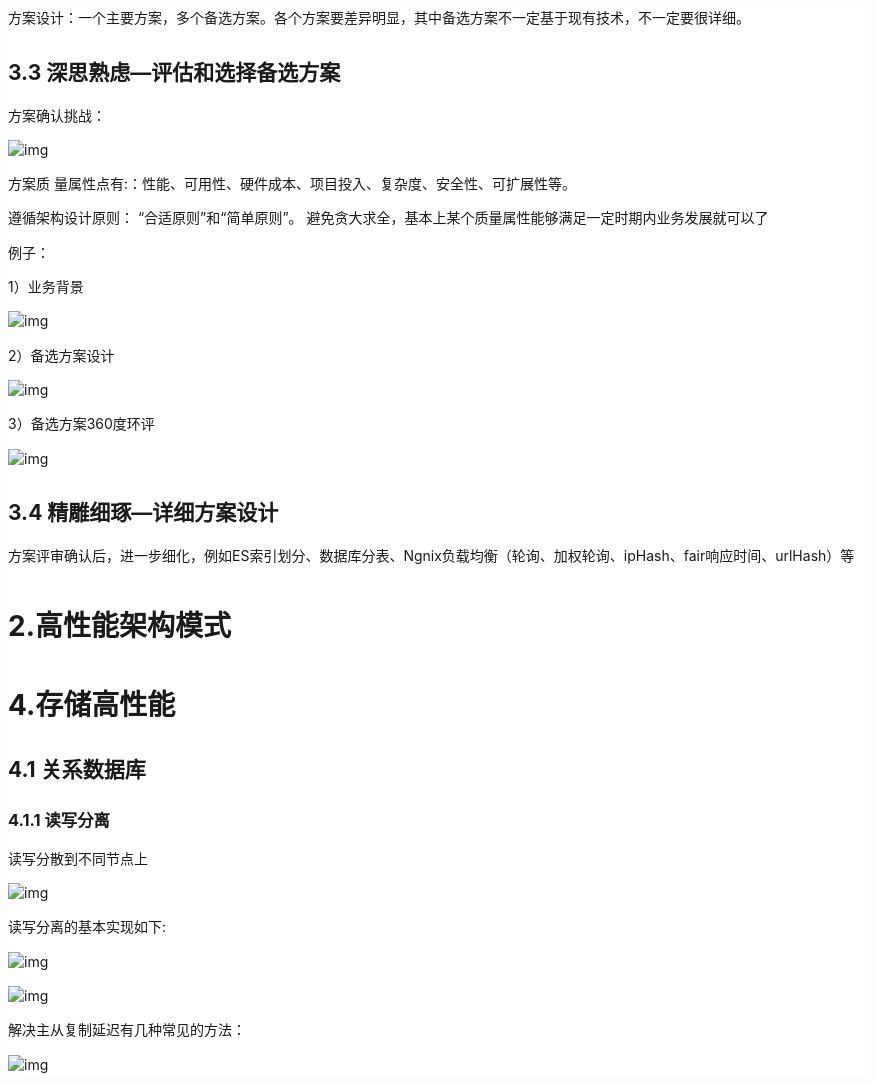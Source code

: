 方案设计：一个主要方案，多个备选方案。各个方案要差异明显，其中备选方案不一定基于现有技术，不一定要很详细。

## 3.3 深思熟虑—评估和选择备选方案

方案确认挑战：

![img](https://pic1.zhimg.com/80/v2-a55a2986218a5e8cbf608973695dc210_720w.webp)

方案质 量属性点有:：性能、可用性、硬件成本、项目投入、复杂度、安全性、可扩展性等。

遵循架构设计原则： “合适原则”和“简单原则”。 避免贪大求全，基本上某个质量属性能够满足一定时期内业务发展就可以了

例子：

1）业务背景

![img](https://pic4.zhimg.com/80/v2-ec7305e08f06191cf7d00c283de871eb_720w.webp)

2）备选方案设计

![img](https://pic4.zhimg.com/80/v2-17354f0a6a0c185edfb19ef1499866bf_720w.webp)

3）备选方案360度环评

![img](https://pic2.zhimg.com/80/v2-234e8eb9be4103112de9458f8aba4639_720w.webp)

## 3.4 精雕细琢—详细方案设计

方案评审确认后，进一步细化，例如ES索引划分、数据库分表、Ngnix负载均衡（轮询、加权轮询、ipHash、fair响应时间、urlHash）等

# 2.高性能架构模式

# 4.存储高性能

## 4.1 关系数据库

### 4.1.1 读写分离

读写分散到不同节点上

![img](https://pic2.zhimg.com/80/v2-8dd42beb40a5ee16de4ce3a4e0cea5bd_720w.webp)

读写分离的基本实现如下:

![img](https://pic3.zhimg.com/80/v2-cfee496816f4015aa69496d072f6c81a_720w.webp)

![img](https://pic3.zhimg.com/80/v2-a18fea5e7380e8820897b1aa2c59f392_720w.webp)

解决主从复制延迟有几种常见的方法：

![img](https://pic3.zhimg.com/80/v2-172b645d726a2ef9db5a68a551902916_720w.webp)
